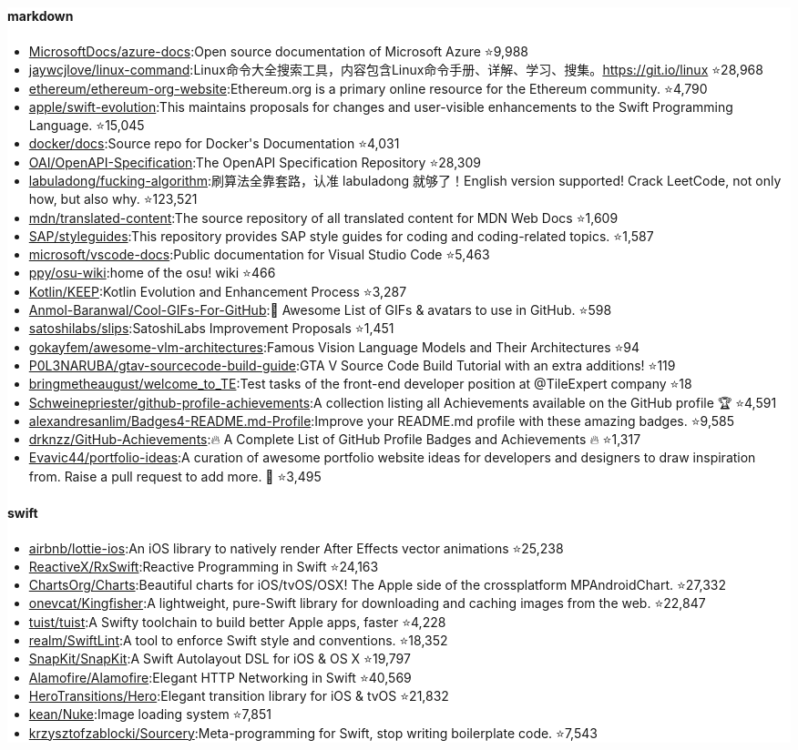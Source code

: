 #### markdown
* [MicrosoftDocs/azure-docs](https://github.com/MicrosoftDocs/azure-docs):Open source documentation of Microsoft Azure ⭐9,988
* [jaywcjlove/linux-command](https://github.com/jaywcjlove/linux-command):Linux命令大全搜索工具，内容包含Linux命令手册、详解、学习、搜集。https://git.io/linux ⭐28,968
* [ethereum/ethereum-org-website](https://github.com/ethereum/ethereum-org-website):Ethereum.org is a primary online resource for the Ethereum community. ⭐4,790
* [apple/swift-evolution](https://github.com/apple/swift-evolution):This maintains proposals for changes and user-visible enhancements to the Swift Programming Language. ⭐15,045
* [docker/docs](https://github.com/docker/docs):Source repo for Docker's Documentation ⭐4,031
* [OAI/OpenAPI-Specification](https://github.com/OAI/OpenAPI-Specification):The OpenAPI Specification Repository ⭐28,309
* [labuladong/fucking-algorithm](https://github.com/labuladong/fucking-algorithm):刷算法全靠套路，认准 labuladong 就够了！English version supported! Crack LeetCode, not only how, but also why. ⭐123,521
* [mdn/translated-content](https://github.com/mdn/translated-content):The source repository of all translated content for MDN Web Docs ⭐1,609
* [SAP/styleguides](https://github.com/SAP/styleguides):This repository provides SAP style guides for coding and coding-related topics. ⭐1,587
* [microsoft/vscode-docs](https://github.com/microsoft/vscode-docs):Public documentation for Visual Studio Code ⭐5,463
* [ppy/osu-wiki](https://github.com/ppy/osu-wiki):home of the osu! wiki ⭐466
* [Kotlin/KEEP](https://github.com/Kotlin/KEEP):Kotlin Evolution and Enhancement Process ⭐3,287
* [Anmol-Baranwal/Cool-GIFs-For-GitHub](https://github.com/Anmol-Baranwal/Cool-GIFs-For-GitHub):🤝 Awesome List of GIFs & avatars to use in GitHub. ⭐598
* [satoshilabs/slips](https://github.com/satoshilabs/slips):SatoshiLabs Improvement Proposals ⭐1,451
* [gokayfem/awesome-vlm-architectures](https://github.com/gokayfem/awesome-vlm-architectures):Famous Vision Language Models and Their Architectures ⭐94
* [P0L3NARUBA/gtav-sourcecode-build-guide](https://github.com/P0L3NARUBA/gtav-sourcecode-build-guide):GTA V Source Code Build Tutorial with an extra additions! ⭐119
* [bringmetheaugust/welcome_to_TE](https://github.com/bringmetheaugust/welcome_to_TE):Test tasks of the front-end developer position at @TileExpert company ⭐18
* [Schweinepriester/github-profile-achievements](https://github.com/Schweinepriester/github-profile-achievements):A collection listing all Achievements available on the GitHub profile 🏆 ⭐4,591
* [alexandresanlim/Badges4-README.md-Profile](https://github.com/alexandresanlim/Badges4-README.md-Profile):Improve your README.md profile with these amazing badges. ⭐9,585
* [drknzz/GitHub-Achievements](https://github.com/drknzz/GitHub-Achievements):🔥 A Complete List of GitHub Profile Badges and Achievements 🔥 ⭐1,317
* [Evavic44/portfolio-ideas](https://github.com/Evavic44/portfolio-ideas):A curation of awesome portfolio website ideas for developers and designers to draw inspiration from. Raise a pull request to add more. 💜 ⭐3,495

#### swift
* [airbnb/lottie-ios](https://github.com/airbnb/lottie-ios):An iOS library to natively render After Effects vector animations ⭐25,238
* [ReactiveX/RxSwift](https://github.com/ReactiveX/RxSwift):Reactive Programming in Swift ⭐24,163
* [ChartsOrg/Charts](https://github.com/ChartsOrg/Charts):Beautiful charts for iOS/tvOS/OSX! The Apple side of the crossplatform MPAndroidChart. ⭐27,332
* [onevcat/Kingfisher](https://github.com/onevcat/Kingfisher):A lightweight, pure-Swift library for downloading and caching images from the web. ⭐22,847
* [tuist/tuist](https://github.com/tuist/tuist):A Swifty toolchain to build better Apple apps, faster ⭐4,228
* [realm/SwiftLint](https://github.com/realm/SwiftLint):A tool to enforce Swift style and conventions. ⭐18,352
* [SnapKit/SnapKit](https://github.com/SnapKit/SnapKit):A Swift Autolayout DSL for iOS & OS X ⭐19,797
* [Alamofire/Alamofire](https://github.com/Alamofire/Alamofire):Elegant HTTP Networking in Swift ⭐40,569
* [HeroTransitions/Hero](https://github.com/HeroTransitions/Hero):Elegant transition library for iOS & tvOS ⭐21,832
* [kean/Nuke](https://github.com/kean/Nuke):Image loading system ⭐7,851
* [krzysztofzablocki/Sourcery](https://github.com/krzysztofzablocki/Sourcery):Meta-programming for Swift, stop writing boilerplate code. ⭐7,543